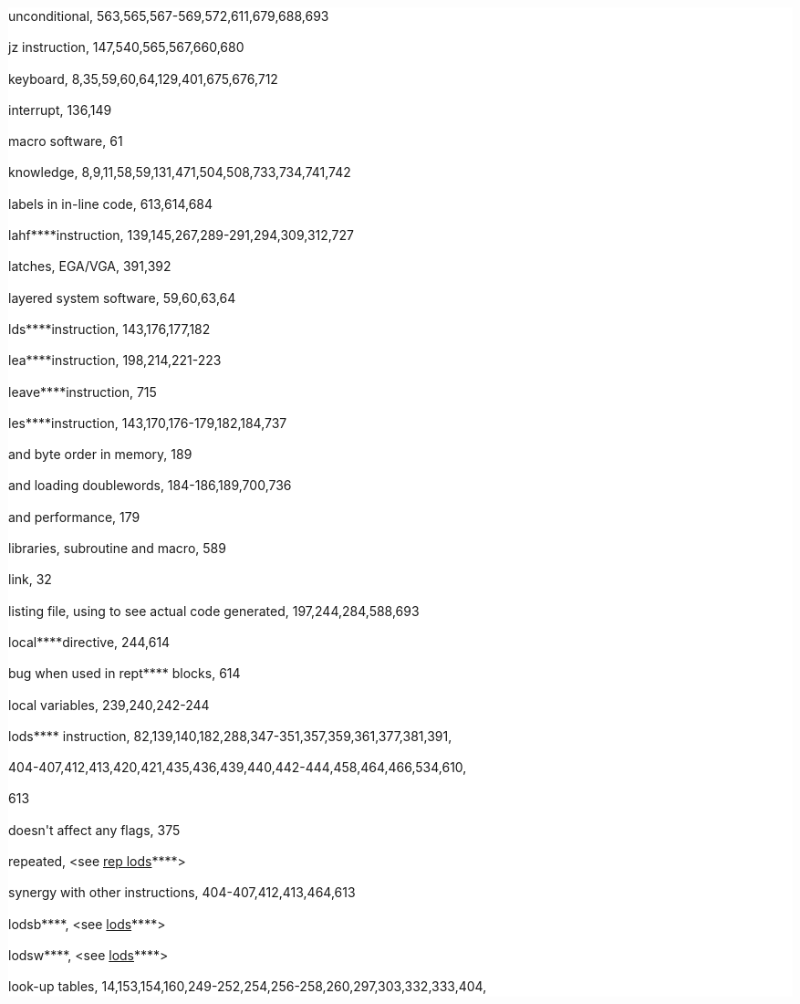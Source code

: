 unconditional, 563,565,567-569,572,611,679,688,693

jz instruction, 147,540,565,567,660,680

keyboard, 8,35,59,60,64,129,401,675,676,712

interrupt, 136,149

macro software, 61

knowledge, 8,9,11,58,59,131,471,504,508,733,734,741,742

labels in in-line code, 613,614,684

lahf****instruction, 139,145,267,289-291,294,309,312,727

latches, EGA/VGA, 391,392

layered system software, 59,60,63,64

lds****instruction, 143,176,177,182

lea****instruction, 198,214,221-223

leave****instruction, 715

les****instruction, 143,170,176-179,182,184,737

and byte order in memory, 189

and loading doublewords, 184-186,189,700,736

and performance, 179

libraries, subroutine and macro, 589

link, 32

listing file, using to see actual code generated, 197,244,284,588,693

local****directive, 244,614

bug when used in rept**** blocks, 614

local variables, 239,240,242-244

lods**** instruction,
82,139,140,182,288,347-351,357,359,361,377,381,391,

404-407,412,413,420,421,435,436,439,440,442-444,458,464,466,534,610,

613

doesn't affect any flags, 375

repeated, <see [rep lods](#Ireplods)****\>

synergy with other instructions, 404-407,412,413,464,613

lodsb****, <see [lods](#Ilods)****\>

lodsw****, <see [lods](#Ilods)****\>

look-up tables,
14,153,154,160,249-252,254,256-258,260,297,303,332,333,404,

